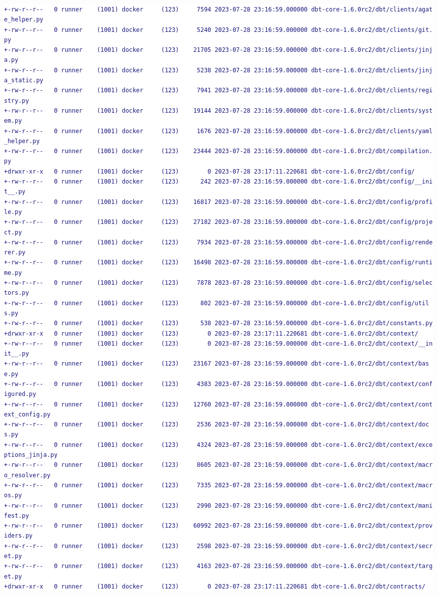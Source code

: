 ```diff
+-rw-r--r--   0 runner    (1001) docker     (123)     7594 2023-07-28 23:16:59.000000 dbt-core-1.6.0rc2/dbt/clients/agate_helper.py
+-rw-r--r--   0 runner    (1001) docker     (123)     5240 2023-07-28 23:16:59.000000 dbt-core-1.6.0rc2/dbt/clients/git.py
+-rw-r--r--   0 runner    (1001) docker     (123)    21705 2023-07-28 23:16:59.000000 dbt-core-1.6.0rc2/dbt/clients/jinja.py
+-rw-r--r--   0 runner    (1001) docker     (123)     5238 2023-07-28 23:16:59.000000 dbt-core-1.6.0rc2/dbt/clients/jinja_static.py
+-rw-r--r--   0 runner    (1001) docker     (123)     7941 2023-07-28 23:16:59.000000 dbt-core-1.6.0rc2/dbt/clients/registry.py
+-rw-r--r--   0 runner    (1001) docker     (123)    19144 2023-07-28 23:16:59.000000 dbt-core-1.6.0rc2/dbt/clients/system.py
+-rw-r--r--   0 runner    (1001) docker     (123)     1676 2023-07-28 23:16:59.000000 dbt-core-1.6.0rc2/dbt/clients/yaml_helper.py
+-rw-r--r--   0 runner    (1001) docker     (123)    23444 2023-07-28 23:16:59.000000 dbt-core-1.6.0rc2/dbt/compilation.py
+drwxr-xr-x   0 runner    (1001) docker     (123)        0 2023-07-28 23:17:11.220681 dbt-core-1.6.0rc2/dbt/config/
+-rw-r--r--   0 runner    (1001) docker     (123)      242 2023-07-28 23:16:59.000000 dbt-core-1.6.0rc2/dbt/config/__init__.py
+-rw-r--r--   0 runner    (1001) docker     (123)    16817 2023-07-28 23:16:59.000000 dbt-core-1.6.0rc2/dbt/config/profile.py
+-rw-r--r--   0 runner    (1001) docker     (123)    27182 2023-07-28 23:16:59.000000 dbt-core-1.6.0rc2/dbt/config/project.py
+-rw-r--r--   0 runner    (1001) docker     (123)     7934 2023-07-28 23:16:59.000000 dbt-core-1.6.0rc2/dbt/config/renderer.py
+-rw-r--r--   0 runner    (1001) docker     (123)    16498 2023-07-28 23:16:59.000000 dbt-core-1.6.0rc2/dbt/config/runtime.py
+-rw-r--r--   0 runner    (1001) docker     (123)     7878 2023-07-28 23:16:59.000000 dbt-core-1.6.0rc2/dbt/config/selectors.py
+-rw-r--r--   0 runner    (1001) docker     (123)      802 2023-07-28 23:16:59.000000 dbt-core-1.6.0rc2/dbt/config/utils.py
+-rw-r--r--   0 runner    (1001) docker     (123)      538 2023-07-28 23:16:59.000000 dbt-core-1.6.0rc2/dbt/constants.py
+drwxr-xr-x   0 runner    (1001) docker     (123)        0 2023-07-28 23:17:11.220681 dbt-core-1.6.0rc2/dbt/context/
+-rw-r--r--   0 runner    (1001) docker     (123)        0 2023-07-28 23:16:59.000000 dbt-core-1.6.0rc2/dbt/context/__init__.py
+-rw-r--r--   0 runner    (1001) docker     (123)    23167 2023-07-28 23:16:59.000000 dbt-core-1.6.0rc2/dbt/context/base.py
+-rw-r--r--   0 runner    (1001) docker     (123)     4383 2023-07-28 23:16:59.000000 dbt-core-1.6.0rc2/dbt/context/configured.py
+-rw-r--r--   0 runner    (1001) docker     (123)    12760 2023-07-28 23:16:59.000000 dbt-core-1.6.0rc2/dbt/context/context_config.py
+-rw-r--r--   0 runner    (1001) docker     (123)     2536 2023-07-28 23:16:59.000000 dbt-core-1.6.0rc2/dbt/context/docs.py
+-rw-r--r--   0 runner    (1001) docker     (123)     4324 2023-07-28 23:16:59.000000 dbt-core-1.6.0rc2/dbt/context/exceptions_jinja.py
+-rw-r--r--   0 runner    (1001) docker     (123)     8605 2023-07-28 23:16:59.000000 dbt-core-1.6.0rc2/dbt/context/macro_resolver.py
+-rw-r--r--   0 runner    (1001) docker     (123)     7335 2023-07-28 23:16:59.000000 dbt-core-1.6.0rc2/dbt/context/macros.py
+-rw-r--r--   0 runner    (1001) docker     (123)     2990 2023-07-28 23:16:59.000000 dbt-core-1.6.0rc2/dbt/context/manifest.py
+-rw-r--r--   0 runner    (1001) docker     (123)    60992 2023-07-28 23:16:59.000000 dbt-core-1.6.0rc2/dbt/context/providers.py
+-rw-r--r--   0 runner    (1001) docker     (123)     2598 2023-07-28 23:16:59.000000 dbt-core-1.6.0rc2/dbt/context/secret.py
+-rw-r--r--   0 runner    (1001) docker     (123)     4163 2023-07-28 23:16:59.000000 dbt-core-1.6.0rc2/dbt/context/target.py
+drwxr-xr-x   0 runner    (1001) docker     (123)        0 2023-07-28 23:17:11.220681 dbt-core-1.6.0rc2/dbt/contracts/
```
